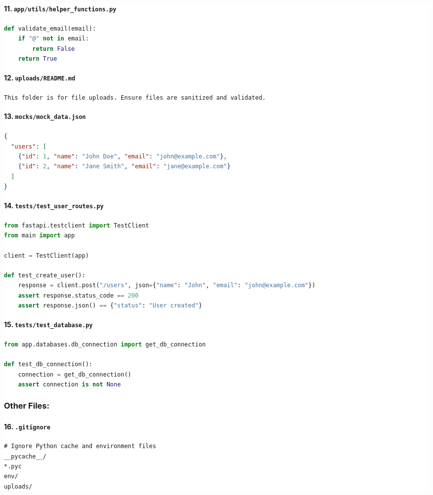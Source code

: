 #### 11. `app/utils/helper_functions.py`
```python
def validate_email(email):
    if "@" not in email:
        return False
    return True
```

#### 12. `uploads/README.md`
```
This folder is for file uploads. Ensure files are sanitized and validated.
```

#### 13. `mocks/mock_data.json`
```json
{
  "users": [
    {"id": 1, "name": "John Doe", "email": "john@example.com"},
    {"id": 2, "name": "Jane Smith", "email": "jane@example.com"}
  ]
}
```

#### 14. `tests/test_user_routes.py`
```python
from fastapi.testclient import TestClient
from main import app

client = TestClient(app)

def test_create_user():
    response = client.post("/users", json={"name": "John", "email": "john@example.com"})
    assert response.status_code == 200
    assert response.json() == {"status": "User created"}
```

#### 15. `tests/test_database.py`
```python
from app.databases.db_connection import get_db_connection

def test_db_connection():
    connection = get_db_connection()
    assert connection is not None
```

### Other Files:

#### 16. `.gitignore`
```
# Ignore Python cache and environment files
__pycache__/
*.pyc
env/
uploads/
```
